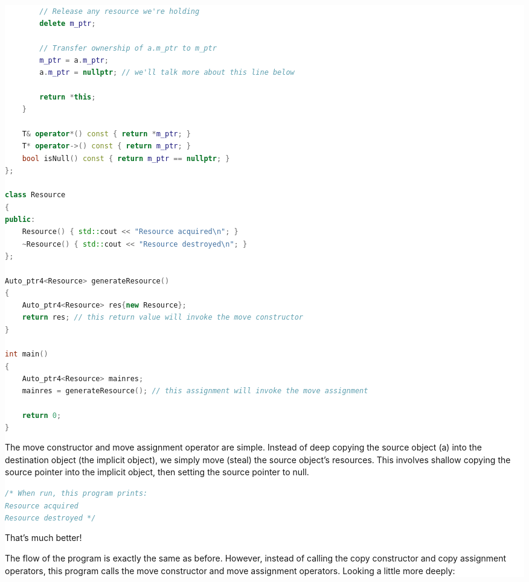 ```cpp
		// Release any resource we're holding
		delete m_ptr;

		// Transfer ownership of a.m_ptr to m_ptr
		m_ptr = a.m_ptr;
		a.m_ptr = nullptr; // we'll talk more about this line below

		return *this;
	}

	T& operator*() const { return *m_ptr; }
	T* operator->() const { return m_ptr; }
	bool isNull() const { return m_ptr == nullptr; }
};

class Resource
{
public:
	Resource() { std::cout << "Resource acquired\n"; }
	~Resource() { std::cout << "Resource destroyed\n"; }
};

Auto_ptr4<Resource> generateResource()
{
	Auto_ptr4<Resource> res{new Resource};
	return res; // this return value will invoke the move constructor
}

int main()
{
	Auto_ptr4<Resource> mainres;
	mainres = generateResource(); // this assignment will invoke the move assignment

	return 0;
}
```

The move constructor and move assignment operator are simple. Instead of deep copying the source object (a) into the destination object (the implicit object), we simply move (steal) the source object’s resources. This involves shallow copying the source pointer into the implicit object, then setting the source pointer to null.

```cpp
/* When run, this program prints:
Resource acquired
Resource destroyed */
```

That’s much better!

The flow of the program is exactly the same as before. However, instead of calling the copy constructor and copy assignment operators, this program calls the move constructor and move assignment operators. Looking a little more deeply:
